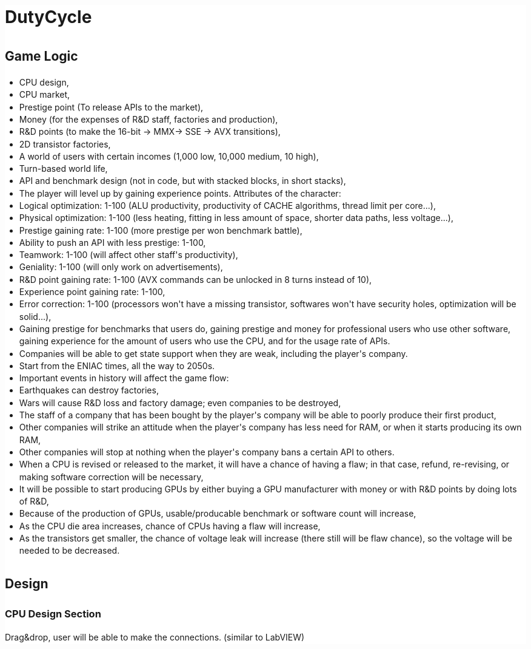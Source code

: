 # DutyCycle

Game Logic
-
- CPU design,
- CPU market,
- Prestige point (To release APIs to the market),
- Money (for the expenses of R&D staff, factories and production),
- R&D points (to make the 16-bit → MMX→ SSE → AVX transitions),
- 2D transistor factories,
- A world of users with certain incomes (1,000 low, 10,000 medium, 10 high),
- Turn-based world life,
- API and benchmark design (not in code, but with stacked blocks, in short stacks),
- The player will level up by gaining experience points. Attributes of the character:
 - Logical optimization: 1-100 (ALU productivity, productivity of CACHE algorithms, thread limit per core...),
 - Physical optimization: 1-100 (less heating, fitting in less amount of space, shorter data paths, less voltage...),
 - Prestige gaining rate: 1-100 (more prestige per won benchmark battle),
 - Ability to push an API with less prestige: 1-100,
 - Teamwork: 1-100 (will affect other staff's productivity),
 - Geniality: 1-100 (will only work on advertisements),
 - R&D point gaining rate: 1-100 (AVX commands can be unlocked in 8 turns instead of 10),
 - Experience point gaining rate: 1-100,
 - Error correction: 1-100 (processors won't have a missing transistor, softwares won't have security holes, optimization will be solid...),
- Gaining prestige for benchmarks that users do, gaining prestige and money for professional users who use other software, gaining experience for the amount of users who use the CPU, and for the usage rate of APIs.
- Companies will be able to get state support when they are weak, including the player's company.
- Start from the ENIAC times, all the way to 2050s.
- Important events in history will affect the game flow:
 - Earthquakes can destroy factories,
 - Wars will cause R&D loss and factory damage; even companies to be destroyed,
 - The staff of a company that has been bought by the player's company will be able to poorly produce their first product,
 - Other companies will strike an attitude when the player's company has less need for RAM, or when it starts producing its own RAM,
 - Other companies will stop at nothing when the player's company bans a certain API to others.
- When a CPU is revised or released to the market, it will have a chance of having a flaw; in that case, refund, re-revising, or making software correction will be necessary,
- It will be possible to start producing GPUs by either buying a GPU manufacturer with money or with R&D points by doing lots of R&D,
- Because of the production of GPUs, usable/producable benchmark or software count will increase,
- As the CPU die area increases, chance of CPUs having a flaw will increase,
- As the transistors get smaller, the chance of voltage leak will increase (there still will be flaw chance), so the voltage will be needed to be decreased.

Design
-
###  CPU Design Section ###
Drag&drop, user will be able to make the connections. (similar to LabVIEW)

